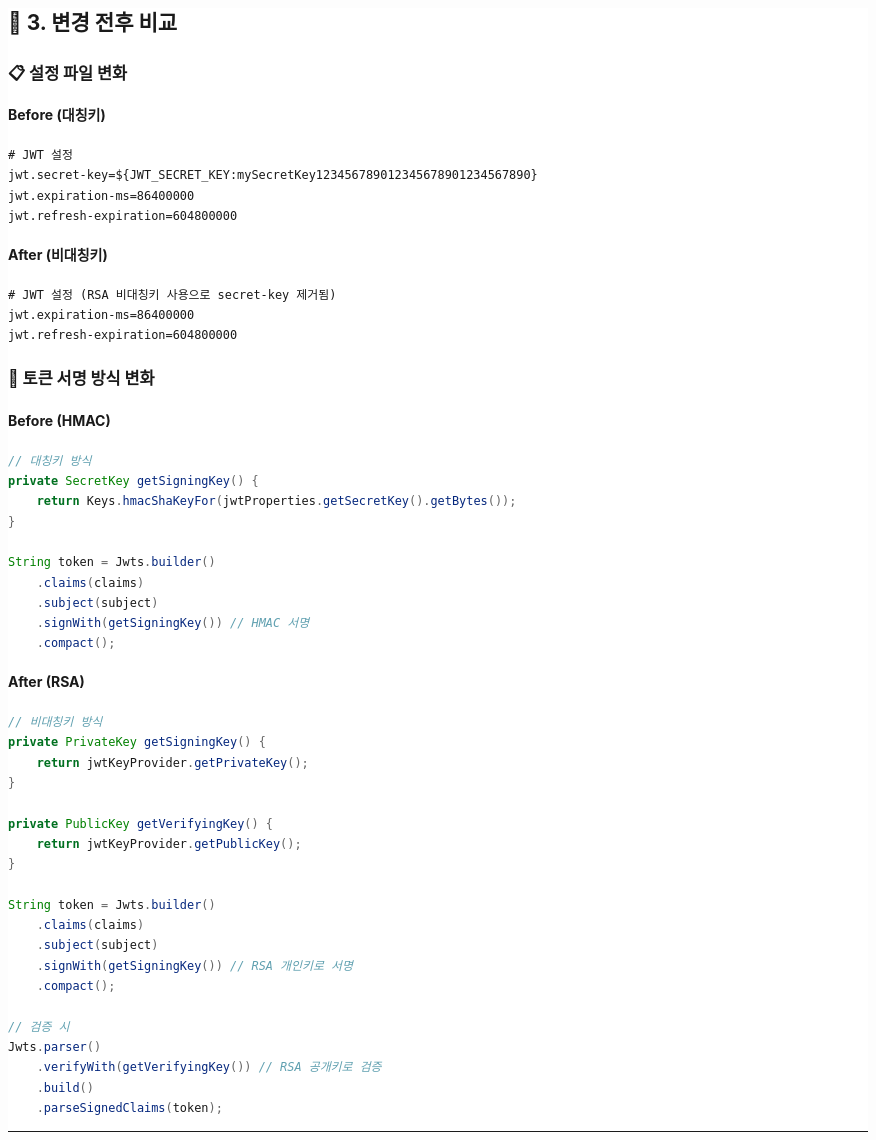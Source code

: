 
## 🔄 3. 변경 전후 비교

### 📋 설정 파일 변화

#### Before (대칭키)
```properties
# JWT 설정
jwt.secret-key=${JWT_SECRET_KEY:mySecretKey123456789012345678901234567890}
jwt.expiration-ms=86400000
jwt.refresh-expiration=604800000
```

#### After (비대칭키)
```properties
# JWT 설정 (RSA 비대칭키 사용으로 secret-key 제거됨)
jwt.expiration-ms=86400000
jwt.refresh-expiration=604800000
```

### 🔐 토큰 서명 방식 변화

#### Before (HMAC)
```java
// 대칭키 방식
private SecretKey getSigningKey() {
    return Keys.hmacShaKeyFor(jwtProperties.getSecretKey().getBytes());
}

String token = Jwts.builder()
    .claims(claims)
    .subject(subject)
    .signWith(getSigningKey()) // HMAC 서명
    .compact();
```

#### After (RSA)
```java
// 비대칭키 방식
private PrivateKey getSigningKey() {
    return jwtKeyProvider.getPrivateKey();
}

private PublicKey getVerifyingKey() {
    return jwtKeyProvider.getPublicKey();
}

String token = Jwts.builder()
    .claims(claims)
    .subject(subject)
    .signWith(getSigningKey()) // RSA 개인키로 서명
    .compact();

// 검증 시
Jwts.parser()
    .verifyWith(getVerifyingKey()) // RSA 공개키로 검증
    .build()
    .parseSignedClaims(token);
```

---